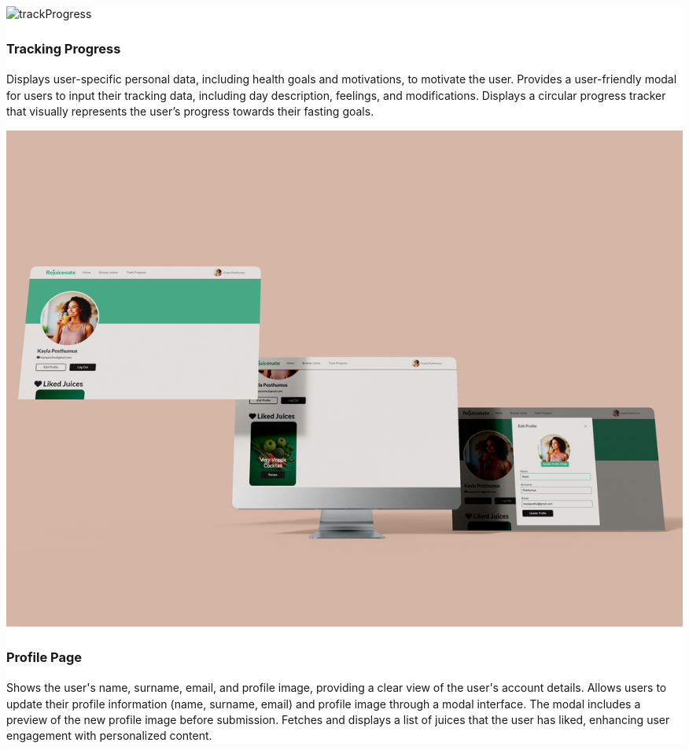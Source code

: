 
![trackProgress](./README_mockups/track%20progress.png)

### Tracking Progress

Displays user-specific personal data, including health goals and motivations, to motivate the user. Provides a user-friendly modal for users to input their tracking data, including day description, feelings, and modifications. Displays a circular progress tracker that visually represents the user’s progress towards their fasting goals. 

![profile](./README_mockups/profile.png)

### Profile Page

Shows the user's name, surname, email, and profile image, providing a clear view of the user's account details. Allows users to update their profile information (name, surname, email) and profile image through a modal interface. The modal includes a preview of the new profile image before submission. Fetches and displays a list of juices that the user has liked, enhancing user engagement with personalized content.
